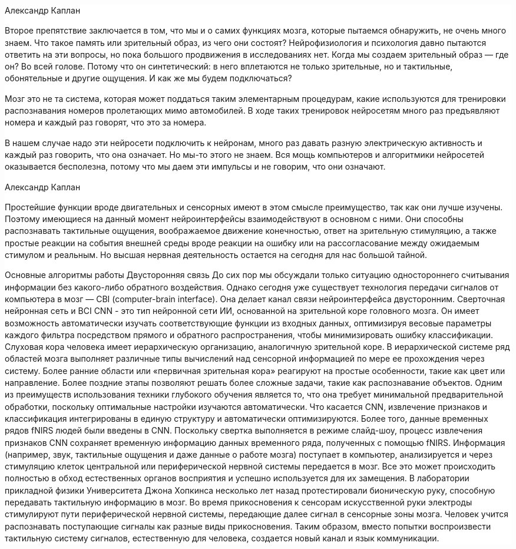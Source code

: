 
Александр Каплан

Второе препятствие заключается в том, что мы и о самих функциях мозга, которые пытаемся обнаружить, не очень много знаем. Что такое память или зрительный образ, из чего они состоят? Нейрофизиология и психология давно пытаются ответить на эти вопросы, но пока большого продвижения в исследованиях нет.
Когда мы создаем зрительный образ — где он? Во всей голове. Потому что он синтетический: в него вплетаются не только зрительные, но и тактильные, обонятельные и другие ощущения. И как же мы будем подключаться?

Мозг это не та система, которая может поддаться таким элементарным процедурам, какие используются для тренировки распознавания номеров пролетающих мимо автомобилей. В ходе таких тренировок нейросетям много раз предъявляют номера и каждый раз говорят, что это за номера.

В нашем случае надо эти нейросети подключить к нейронам, много раз давать разную электрическую активность и каждый раз говорить, что она означает. Но мы-то этого не знаем. Вся мощь компьютеров и алгоритмики нейросетей оказывается бесполезна, потому что мы даем эти импульсы и не говорим, что они означают.

Александр Каплан

Простейшие функции вроде двигательных и сенсорных имеют в этом смысле преимущество, так как они лучше изучены. Поэтому имеющиеся на данный момент нейроинтерфейсы взаимодействуют в основном с ними.
Они способны распознавать тактильные ощущения, воображаемое движение конечностью, ответ на зрительную стимуляцию, а также простые реакции на события внешней среды вроде реакции на ошибку или на рассогласование между ожидаемым стимулом и реальным. Но высшая нервная деятельность остается на сегодня для нас большой тайной.

Основные алгоритмы работы
Двусторонняя связь
До сих пор мы обсуждали только ситуацию одностороннего считывания информации без какого-либо обратного воздействия. Однако сегодня уже существует технология передачи сигналов от компьютера в мозг — CBI (computer-brain interface). Она делает канал связи нейроинтерфейса двусторонним.
Сверточная нейронная сеть и BCI
CNN - это тип нейронной сети ИИ, основанной на зрительной коре головного мозга. Он имеет возможность автоматически изучать соответствующие функции из входных данных, оптимизируя весовые параметры каждого фильтра посредством прямого и обратного распространения, чтобы минимизировать ошибку классификации.
Слуховая кора человека имеет иерархическую организацию, аналогичную зрительной коре. В иерархической системе ряд областей мозга выполняет различные типы вычислений над сенсорной информацией по мере ее прохождения через систему. Более ранние области или «первичная зрительная кора» реагируют на простые особенности, такие как цвет или направление. Более поздние этапы позволяют решать более сложные задачи, такие как распознавание объектов.
Одним из преимуществ использования техники глубокого обучения является то, что она требует минимальной предварительной обработки, поскольку оптимальные настройки изучаются автоматически. Что касается CNN, извлечение признаков и классификация интегрированы в единую структуру и автоматически оптимизируются. Более того, данные временных рядов fNIRS людей были введены в CNN. Поскольку свертка выполняется в режиме слайд-шоу, процесс извлечения признаков CNN сохраняет временную информацию данных временного ряда, полученных с помощью fNIRS.
Информация (например, звук, тактильные ощущения и даже данные о работе мозга) поступает в компьютер, анализируется и через стимуляцию клеток центральной или периферической нервной системы передается в мозг. Все это может происходить полностью в обход естественных органов восприятия и успешно используется для их замещения.
В лаборатории прикладной физики Университета Джона Хопкинса несколько лет назад протестировали бионическую руку, способную передавать тактильную информацию в мозг.
Во время прикосновения к сенсорам искусственной руки электроды стимулируют пути периферической нервной системы, передающие далее сигнал в сенсорные зоны мозга. Человек учится распознавать поступающие сигналы как разные виды прикосновения. Таким образом, вместо попытки воспроизвести тактильную систему сигналов, естественную для человека, создается новый канал и язык коммуникации.
 